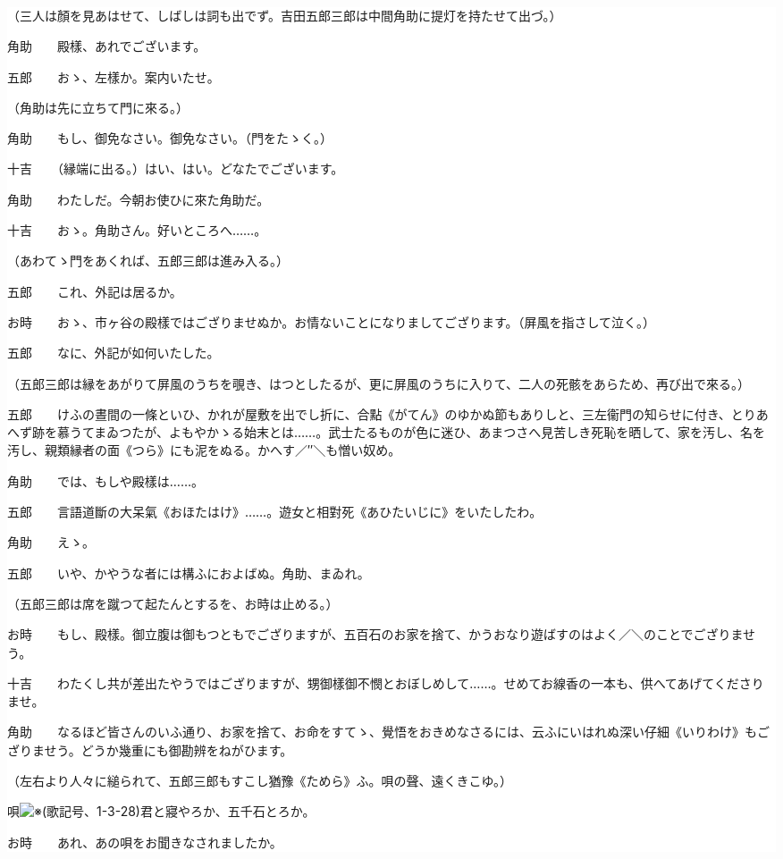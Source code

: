 
（三人は顏を見あはせて、しばしは詞も出でず。吉田五郎三郎は中間角助に提灯を持たせて出づ。）



角助　　殿樣、あれでございます。

五郎　　おゝ、左樣か。案内いたせ。


（角助は先に立ちて門に來る。）



角助　　もし、御免なさい。御免なさい。（門をたゝく。）

十吉　　（縁端に出る。）はい、はい。どなたでございます。

角助　　わたしだ。今朝お使ひに來た角助だ。

十吉　　おゝ。角助さん。好いところへ……。


（あわてゝ門をあくれば、五郎三郎は進み入る。）



五郎　　これ、外記は居るか。

お時　　おゝ、市ヶ谷の殿樣ではござりませぬか。お情ないことになりましてござります。（屏風を指さして泣く。）

五郎　　なに、外記が如何いたした。


（五郎三郎は縁をあがりて屏風のうちを覗き、はつとしたるが、更に屏風のうちに入りて、二人の死骸をあらため、再び出で來る。）



五郎　　けふの晝間の一條といひ、かれが屋敷を出でし折に、合點《がてん》のゆかぬ節もありしと、三左衞門の知らせに付き、とりあへず跡を慕うてまゐつたが、よもやかゝる始末とは……。武士たるものが色に迷ひ、あまつさへ見苦しき死恥を晒して、家を汚し、名を汚し、親類縁者の面《つら》にも泥をぬる。かへす／″＼も憎い奴め。

角助　　では、もしや殿樣は……。

五郎　　言語道斷の大呆氣《おほたはけ》……。遊女と相對死《あひたいじに》をいたしたわ。

角助　　えゝ。

五郎　　いや、かやうな者には構ふにおよばぬ。角助、まゐれ。


（五郎三郎は席を蹴つて起たんとするを、お時は止める。）



お時　　もし、殿樣。御立腹は御もつともでござりますが、五百石のお家を捨て、かうおなり遊ばすのはよく／＼のことでござりませう。

十吉　　わたくし共が差出たやうではござりますが、甥御樣御不憫とおぼしめして……。せめてお線香の一本も、供へてあげてくださりませ。

角助　　なるほど皆さんのいふ通り、お家を捨て、お命をすてゝ、覺悟をおきめなさるには、云ふにいはれぬ深い仔細《いりわけ》もござりませう。どうか幾重にも御勘辨をねがひます。


（左右より人々に縋られて、五郎三郎もすこし猶豫《ためら》ふ。唄の聲、遠くきこゆ。）



唄![※(歌記号、1-3-28)](https://www.aozora.gr.jp/cards/000082/files/../../../gaiji/1-03/1-03-28.png)君と寢やろか、五千石とろか。

お時　　あれ、あの唄をお聞きなされましたか。
